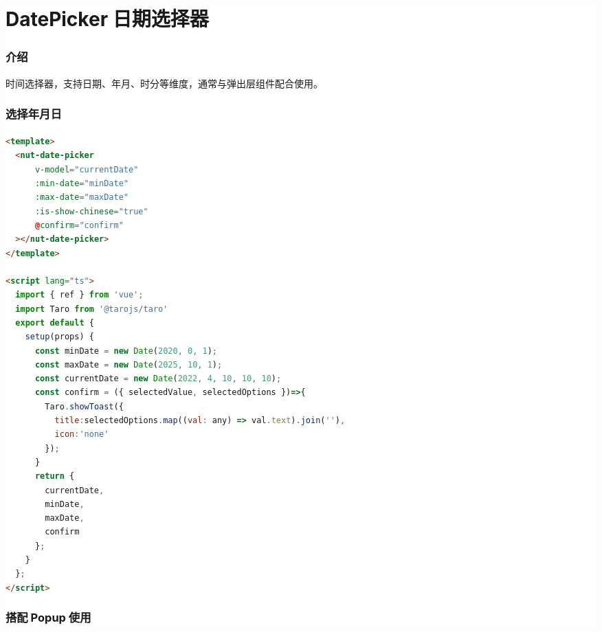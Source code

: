 # DatePicker 日期选择器

### 介绍

时间选择器，支持日期、年月、时分等维度，通常与弹出层组件配合使用。


### 选择年月日



```html
<template>
  <nut-date-picker
      v-model="currentDate"
      :min-date="minDate"
      :max-date="maxDate"
      :is-show-chinese="true"
      @confirm="confirm"
  ></nut-date-picker> 
</template>

<script lang="ts">
  import { ref } from 'vue';
  import Taro from '@tarojs/taro'
  export default {
    setup(props) {
      const minDate = new Date(2020, 0, 1);
      const maxDate = new Date(2025, 10, 1);
      const currentDate = new Date(2022, 4, 10, 10, 10);
      const confirm = ({ selectedValue, selectedOptions })=>{
        Taro.showToast({
          title:selectedOptions.map((val: any) => val.text).join(''),
          icon:'none'
        });
      }
      return {
        currentDate,
        minDate,
        maxDate,
        confirm
      };
    }
  };
</script>

```



### 搭配 Popup 使用

